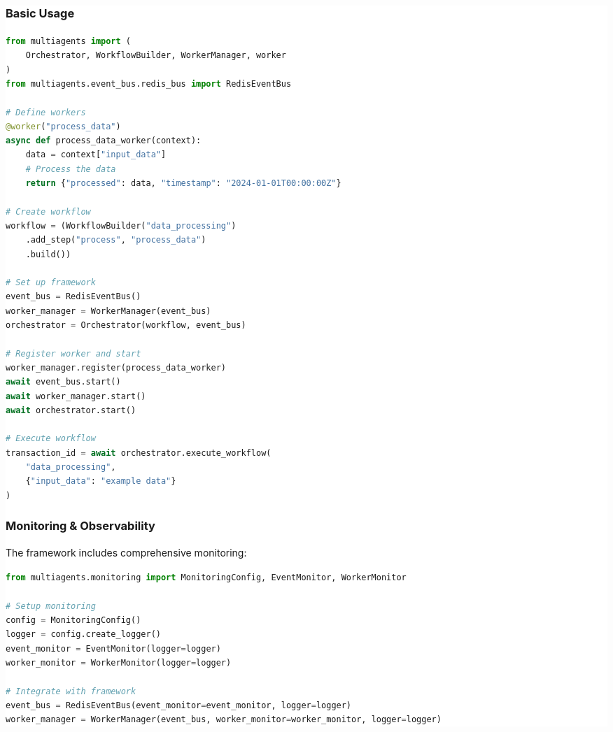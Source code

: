 ### Basic Usage

```python
from multiagents import (
    Orchestrator, WorkflowBuilder, WorkerManager, worker
)
from multiagents.event_bus.redis_bus import RedisEventBus

# Define workers
@worker("process_data")
async def process_data_worker(context):
    data = context["input_data"]
    # Process the data
    return {"processed": data, "timestamp": "2024-01-01T00:00:00Z"}

# Create workflow
workflow = (WorkflowBuilder("data_processing")
    .add_step("process", "process_data")
    .build())

# Set up framework
event_bus = RedisEventBus()
worker_manager = WorkerManager(event_bus)
orchestrator = Orchestrator(workflow, event_bus)

# Register worker and start
worker_manager.register(process_data_worker)
await event_bus.start()
await worker_manager.start()
await orchestrator.start()

# Execute workflow
transaction_id = await orchestrator.execute_workflow(
    "data_processing",
    {"input_data": "example data"}
)
```

### Monitoring & Observability

The framework includes comprehensive monitoring:

```python
from multiagents.monitoring import MonitoringConfig, EventMonitor, WorkerMonitor

# Setup monitoring
config = MonitoringConfig()
logger = config.create_logger()
event_monitor = EventMonitor(logger=logger)
worker_monitor = WorkerMonitor(logger=logger)

# Integrate with framework
event_bus = RedisEventBus(event_monitor=event_monitor, logger=logger)
worker_manager = WorkerManager(event_bus, worker_monitor=worker_monitor, logger=logger)
```
